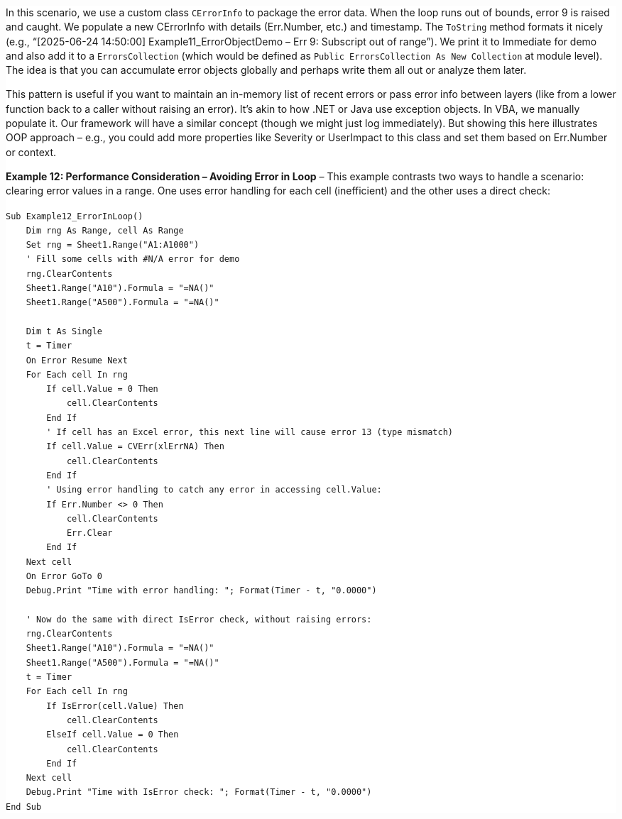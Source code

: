 In this scenario, we use a custom class `CErrorInfo` to package the error data. When the loop runs out of bounds, error 9 is raised and caught. We populate a new CErrorInfo with details (Err.Number, etc.) and timestamp. The `ToString` method formats it nicely (e.g., “\[2025-06-24 14:50:00] Example11\_ErrorObjectDemo – Err 9: Subscript out of range”). We print it to Immediate for demo and also add it to a `ErrorsCollection` (which would be defined as `Public ErrorsCollection As New Collection` at module level). The idea is that you can accumulate error objects globally and perhaps write them all out or analyze them later.

This pattern is useful if you want to maintain an in-memory list of recent errors or pass error info between layers (like from a lower function back to a caller without raising an error). It’s akin to how .NET or Java use exception objects. In VBA, we manually populate it. Our framework will have a similar concept (though we might just log immediately). But showing this here illustrates OOP approach – e.g., you could add more properties like Severity or UserImpact to this class and set them based on Err.Number or context.

**Example 12: Performance Consideration – Avoiding Error in Loop** – This example contrasts two ways to handle a scenario: clearing error values in a range. One uses error handling for each cell (inefficient) and the other uses a direct check:

```vba
Sub Example12_ErrorInLoop()
    Dim rng As Range, cell As Range
    Set rng = Sheet1.Range("A1:A1000")
    ' Fill some cells with #N/A error for demo
    rng.ClearContents
    Sheet1.Range("A10").Formula = "=NA()"
    Sheet1.Range("A500").Formula = "=NA()"
    
    Dim t As Single
    t = Timer
    On Error Resume Next
    For Each cell In rng
        If cell.Value = 0 Then
            cell.ClearContents
        End If
        ' If cell has an Excel error, this next line will cause error 13 (type mismatch)
        If cell.Value = CVErr(xlErrNA) Then
            cell.ClearContents
        End If
        ' Using error handling to catch any error in accessing cell.Value:
        If Err.Number <> 0 Then
            cell.ClearContents
            Err.Clear
        End If
    Next cell
    On Error GoTo 0
    Debug.Print "Time with error handling: "; Format(Timer - t, "0.0000")
    
    ' Now do the same with direct IsError check, without raising errors:
    rng.ClearContents
    Sheet1.Range("A10").Formula = "=NA()"
    Sheet1.Range("A500").Formula = "=NA()"
    t = Timer
    For Each cell In rng
        If IsError(cell.Value) Then
            cell.ClearContents
        ElseIf cell.Value = 0 Then
            cell.ClearContents
        End If
    Next cell
    Debug.Print "Time with IsError check: "; Format(Timer - t, "0.0000")
End Sub
```
